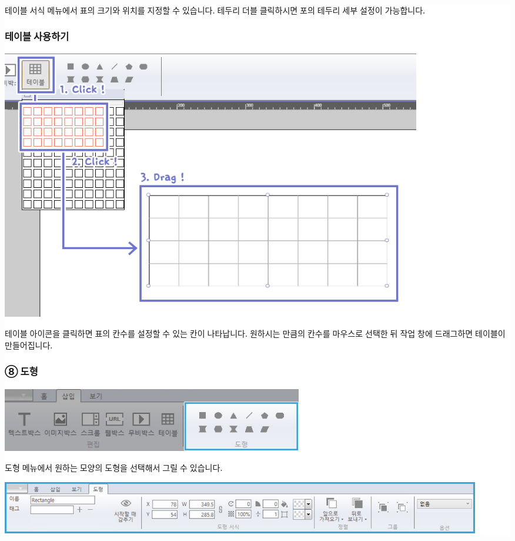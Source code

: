 테이블 서식 메뉴에서 표의 크기와 위치를 지정할 수 있습니다. 테두리 더블 클릭하시면 포의 테두리 세부 설정이 가능합니다.

### **테이블 사용하기**

<img src='./figure/4-20-테이블-3.jpg' width='700px'/>

테이블 아이콘을 클릭하면 표의 칸수를 설정할 수 있는 칸이 나타납니다. 원하시는 만큼의 칸수를 마우스로 선택한 뒤 작업 창에 드래그하면 테이블이 만들어집니다.  


### **⑧ 도형<a id="figure"/></a>**
<img src='./figure/도형.jpg' width='500px'/>

도형 메뉴에서 원하는 모양의 도형을 선택해서 그릴 수 있습니다.   

<img src='./figure/4-22.jpg' width='800px'/>
